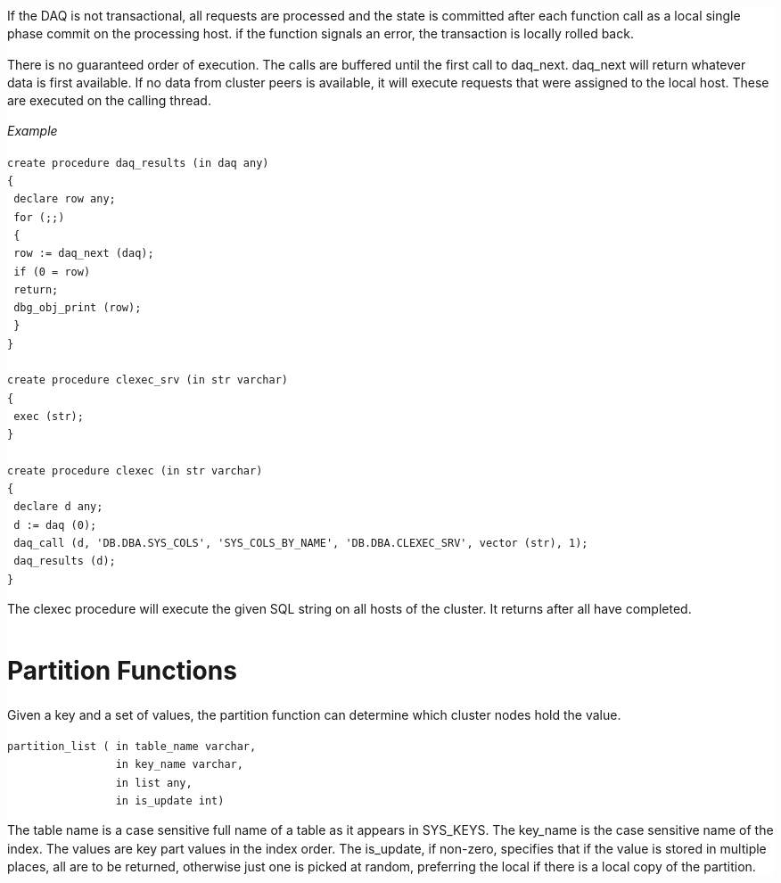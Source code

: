 If the DAQ is not transactional, all requests are processed and the
state is committed after each function call as a local single phase
commit on the processing host. if the function signals an error, the
transaction is locally rolled back.

There is no guaranteed order of execution. The calls are buffered until
the first call to daq\_next. daq\_next will return whatever data is
first available. If no data from cluster peers is available, it will
execute requests that were assigned to the local host. These are
executed on the calling thread.

*Example*

    create procedure daq_results (in daq any)
    {
     declare row any;
     for (;;)
     {
     row := daq_next (daq);
     if (0 = row)
     return;
     dbg_obj_print (row);
     }
    }
    
    create procedure clexec_srv (in str varchar)
    {
     exec (str);
    }
    
    create procedure clexec (in str varchar)
    {
     declare d any;
     d := daq (0);
     daq_call (d, 'DB.DBA.SYS_COLS', 'SYS_COLS_BY_NAME', 'DB.DBA.CLEXEC_SRV', vector (str), 1);
     daq_results (d);
    }

The clexec procedure will execute the given SQL string on all hosts of
the cluster. It returns after all have completed.

<a id="id7-partition-functions"></a>
# Partition Functions

Given a key and a set of values, the partition function can determine
which cluster nodes hold the value.

    partition_list ( in table_name varchar,
                     in key_name varchar,
                     in list any,
                     in is_update int)

The table name is a case sensitive full name of a table as it appears in
SYS\_KEYS. The key\_name is the case sensitive name of the index. The
values are key part values in the index order. The is\_update, if
non-zero, specifies that if the value is stored in multiple places, all
are to be returned, otherwise just one is picked at random, preferring
the local if there is a local copy of the partition.
